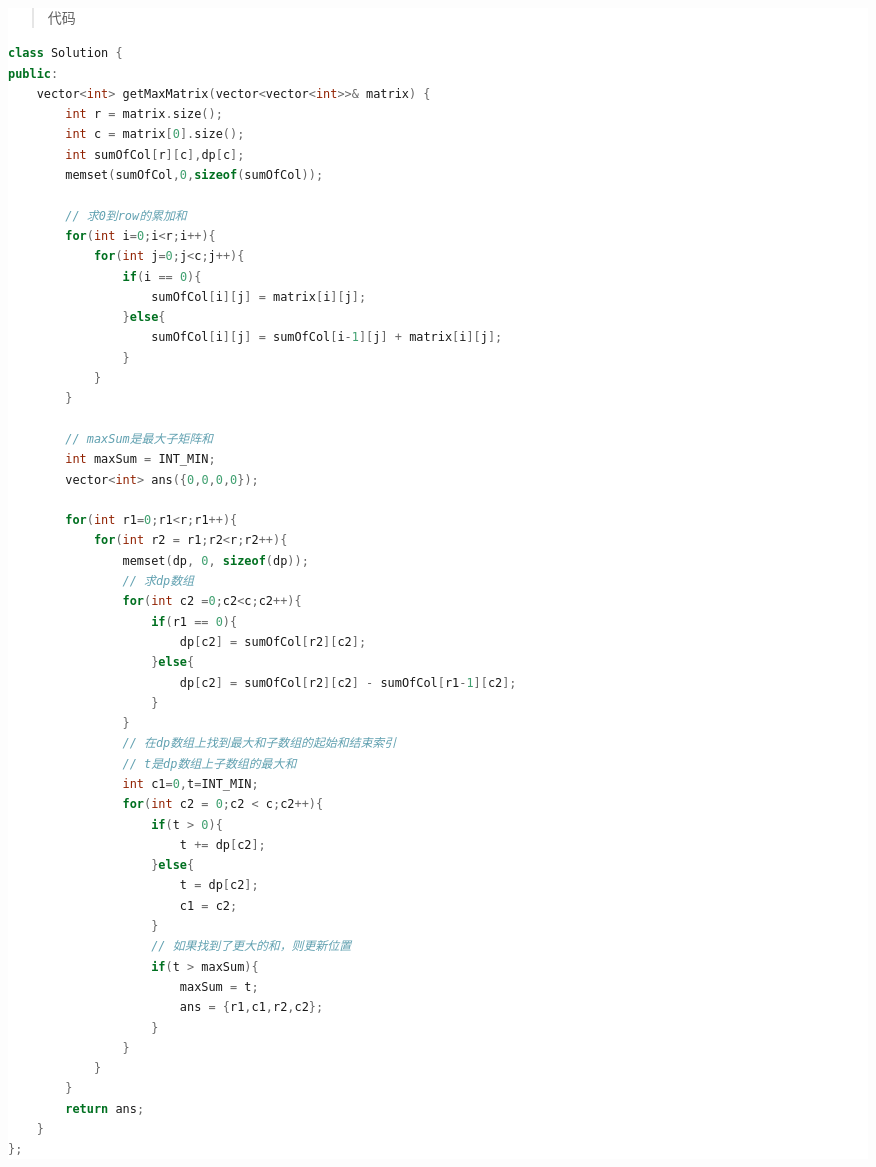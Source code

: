 > 代码

```C++
class Solution {
public:
    vector<int> getMaxMatrix(vector<vector<int>>& matrix) {
        int r = matrix.size();
        int c = matrix[0].size();
        int sumOfCol[r][c],dp[c];
        memset(sumOfCol,0,sizeof(sumOfCol));
        
        // 求0到row的累加和
        for(int i=0;i<r;i++){
            for(int j=0;j<c;j++){
                if(i == 0){
                    sumOfCol[i][j] = matrix[i][j];
                }else{
                    sumOfCol[i][j] = sumOfCol[i-1][j] + matrix[i][j];
                }
            }
        }

        // maxSum是最大子矩阵和
        int maxSum = INT_MIN;
        vector<int> ans({0,0,0,0});

        for(int r1=0;r1<r;r1++){
            for(int r2 = r1;r2<r;r2++){
                memset(dp, 0, sizeof(dp));
                // 求dp数组
                for(int c2 =0;c2<c;c2++){
                    if(r1 == 0){
                        dp[c2] = sumOfCol[r2][c2];
                    }else{
                        dp[c2] = sumOfCol[r2][c2] - sumOfCol[r1-1][c2];
                    }
                }
                // 在dp数组上找到最大和子数组的起始和结束索引
                // t是dp数组上子数组的最大和
                int c1=0,t=INT_MIN;
                for(int c2 = 0;c2 < c;c2++){
                    if(t > 0){
                        t += dp[c2]; 
                    }else{
                        t = dp[c2];
                        c1 = c2;
                    }    
                    // 如果找到了更大的和，则更新位置
                    if(t > maxSum){
                        maxSum = t;
                        ans = {r1,c1,r2,c2};
                    }
                }
            }
        }
        return ans;
    }
};
```
